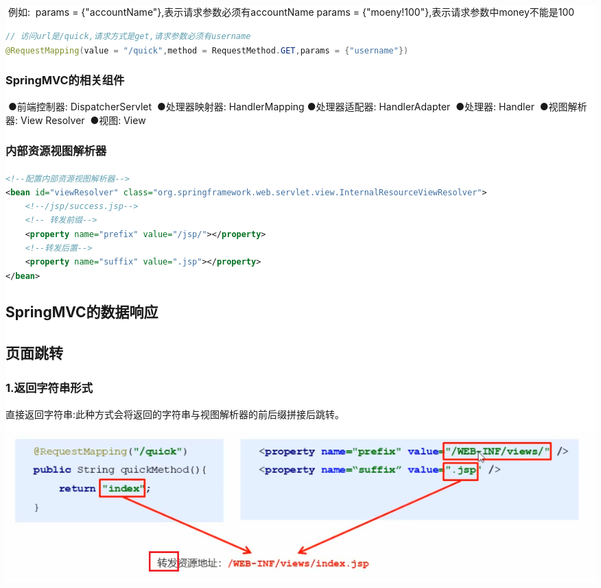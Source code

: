 ​											例如:
​											params = {"accountName"},表示请求参数必须有accountName
​											params = {"moeny!100"},表示请求参数中money不能是100

```java
// 访问url是/quick,请求方式是get,请求参数必须有username
@RequestMapping(value = "/quick",method = RequestMethod.GET,params = {"username"})
```

### SpringMVC的相关组件

​								●前端控制器: DispatcherServlet
​								●处理器映射器: HandlerMapping
​								●处理器适配器: HandlerAdapter
​								●处理器: Handler
​								●视图解析器: View Resolver
​								●视图: View

### 内部资源视图解析器

```xml
<!--配置内部资源视图解析器-->
<bean id="viewResolver" class="org.springframework.web.servlet.view.InternalResourceViewResolver">
    <!--/jsp/success.jsp-->
    <!-- 转发前缀-->
    <property name="prefix" value="/jsp/"></property>
    <!--转发后置-->
    <property name="suffix" value=".jsp"></property>
</bean>
```

## SpringMVC的数据响应

## 页面跳转

### 1.返回字符串形式

​							直接返回字符串:此种方式会将返回的字符串与视图解析器的前后缀拼接后跳转。

![image-20210311093957468](Spring.assets/image-20210311093957468.png)
